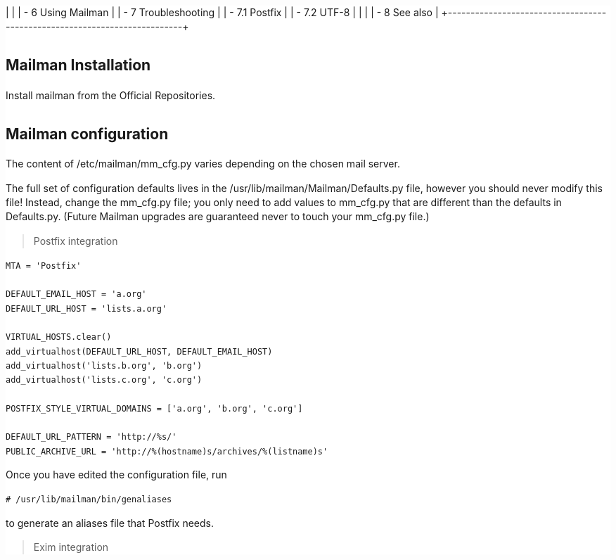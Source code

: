 |                                                                          |
| -   6 Using Mailman                                                      |
| -   7 Troubleshooting                                                    |
|     -   7.1 Postfix                                                      |
|     -   7.2 UTF-8                                                        |
|                                                                          |
| -   8 See also                                                           |
+--------------------------------------------------------------------------+

Mailman Installation
--------------------

Install mailman from the Official Repositories.

Mailman configuration
---------------------

The content of /etc/mailman/mm_cfg.py varies depending on the chosen
mail server.

The full set of configuration defaults lives in the
/usr/lib/mailman/Mailman/Defaults.py file, however you should never
modify this file! Instead, change the mm_cfg.py file; you only need to
add values to mm_cfg.py that are different than the defaults in
Defaults.py. (Future Mailman upgrades are guaranteed never to touch your
mm_cfg.py file.)

> Postfix integration

    MTA = 'Postfix'

    DEFAULT_EMAIL_HOST = 'a.org'
    DEFAULT_URL_HOST = 'lists.a.org'

    VIRTUAL_HOSTS.clear()
    add_virtualhost(DEFAULT_URL_HOST, DEFAULT_EMAIL_HOST)
    add_virtualhost('lists.b.org', 'b.org')
    add_virtualhost('lists.c.org', 'c.org')

    POSTFIX_STYLE_VIRTUAL_DOMAINS = ['a.org', 'b.org', 'c.org']

    DEFAULT_URL_PATTERN = 'http://%s/'
    PUBLIC_ARCHIVE_URL = 'http://%(hostname)s/archives/%(listname)s'

Once you have edited the configuration file, run

    # /usr/lib/mailman/bin/genaliases

to generate an aliases file that Postfix needs.

> Exim integration
